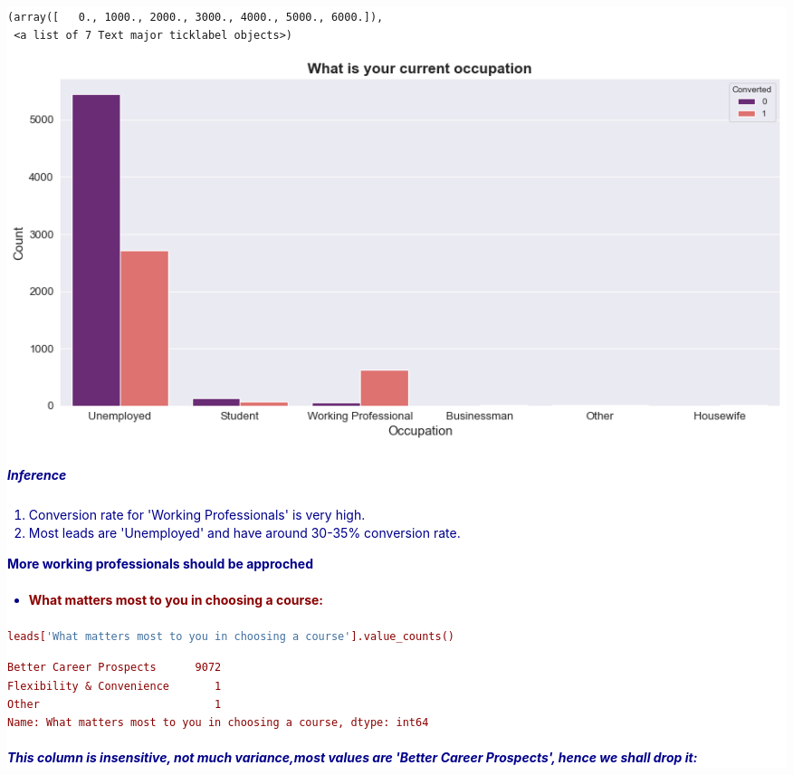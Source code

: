 


    (array([   0., 1000., 2000., 3000., 4000., 5000., 6000.]),
     <a list of 7 Text major ticklabel objects>)




![png](./Images/output_102_1.png)


##### <font color=darkblue>Inference
1. Conversion rate for 'Working Professionals' is very high.
2. Most leads are 'Unemployed' and have around 30-35% conversion rate.

__More working professionals should be approched__

- #### <font color=darkred>What matters most to you in choosing a course:


```python
leads['What matters most to you in choosing a course'].value_counts()
```




    Better Career Prospects      9072
    Flexibility & Convenience       1
    Other                           1
    Name: What matters most to you in choosing a course, dtype: int64



##### <font color=darkblue>This column is insensitive, not much variance,most values are 'Better Career Prospects', hence we shall drop it:
